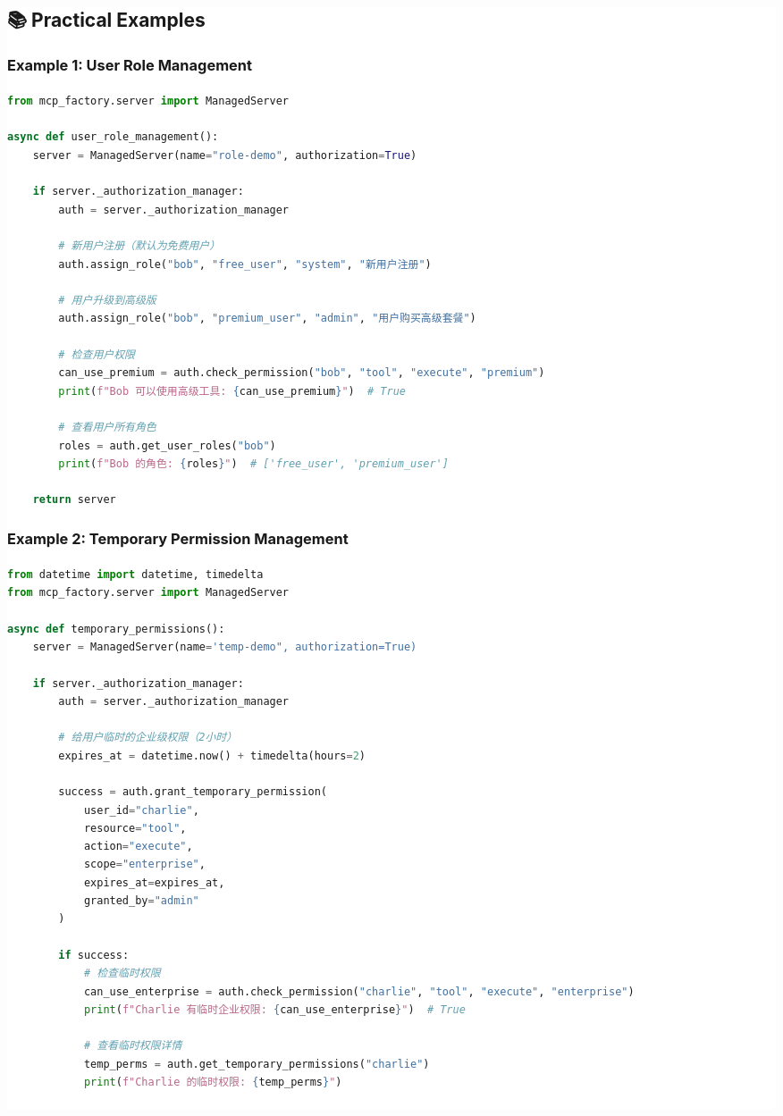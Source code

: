 ## 📚 Practical Examples

### Example 1: User Role Management

```python
from mcp_factory.server import ManagedServer

async def user_role_management():
    server = ManagedServer(name="role-demo", authorization=True)
    
    if server._authorization_manager:
        auth = server._authorization_manager
        
        # 新用户注册（默认为免费用户）
        auth.assign_role("bob", "free_user", "system", "新用户注册")
        
        # 用户升级到高级版
        auth.assign_role("bob", "premium_user", "admin", "用户购买高级套餐")
        
        # 检查用户权限
        can_use_premium = auth.check_permission("bob", "tool", "execute", "premium")
        print(f"Bob 可以使用高级工具: {can_use_premium}")  # True
        
        # 查看用户所有角色
        roles = auth.get_user_roles("bob")
        print(f"Bob 的角色: {roles}")  # ['free_user', 'premium_user']
    
    return server
```

### Example 2: Temporary Permission Management

```python
from datetime import datetime, timedelta
from mcp_factory.server import ManagedServer

async def temporary_permissions():
    server = ManagedServer(name='temp-demo", authorization=True)
    
    if server._authorization_manager:
        auth = server._authorization_manager
        
        # 给用户临时的企业级权限（2小时）
        expires_at = datetime.now() + timedelta(hours=2)
        
        success = auth.grant_temporary_permission(
            user_id="charlie",
            resource="tool",
            action="execute", 
            scope="enterprise",
            expires_at=expires_at,
            granted_by="admin"
        )
        
        if success:
            # 检查临时权限
            can_use_enterprise = auth.check_permission("charlie", "tool", "execute", "enterprise")
            print(f"Charlie 有临时企业权限: {can_use_enterprise}")  # True
            
            # 查看临时权限详情
            temp_perms = auth.get_temporary_permissions("charlie")
            print(f"Charlie 的临时权限: {temp_perms}")
    
```